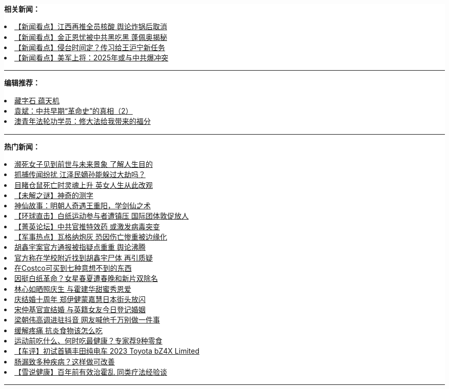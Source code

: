 
<strong>相关新闻：</strong>
<li><a href="https://github.com/19920513/djy/blob/master/gb/23/1/24/n13914897.md#1">【新闻看点】江西再推全员核酸 舆论炸锅后取消</a></li>
<li><a href="https://github.com/19920513/djy/blob/master/gb/23/1/26/n13916307.md#1">【新闻看点】金正恩忧被中共黑吃黑 蓬佩奥揭秘</a></li>
<li><a href="https://github.com/19920513/djy/blob/master/gb/23/1/27/n13916929.md#1">【新闻看点】侵台时间定？传习给王沪宁新任务</a></li>
<li><a href="https://github.com/19920513/djy/blob/master/gb/23/1/29/n13917496.md#1">【新闻看点】美军上将：2025年或与中共爆冲突</a></li>
<hr>


<strong>编辑推荐：</strong>
<li><a href="https://github.com/19920513/djy/blob/master/gb/14/6/9/n4173977.md?dfh#1" target="_blank">藏字石 蕴天机</a></li><li><a href="https://github.com/tsiac2612/djy/blob/master/gb/18/2/9/n10129004.md#1" target="_blank">袁斌：中共早期“革命史”的真相（2）</a></li><li><a href="https://github.com/tsiac2612/djy/blob/master/gb/19/10/11/n11581886.md#1" target="_blank">澳青年法轮功学员：修大法给我带来的福分</a></li>
<hr>

<strong>热门新闻：</strong>
<li><a href="https://github.com/19920513/djy/blob/master/gb/23/1/24/n13914722.md#1">濒死女子见到前世与未来景象 了解人生目的</a></li>
<li><a href="https://github.com/19920513/djy/blob/master/gb/23/1/28/n13917279.md#1">抓捕传闻纷扰 江泽民嫡孙能躲过大劫吗？</a></li>
<li><a href="https://github.com/19920513/djy/blob/master/gb/23/1/27/n13916753.md#1">目睹仓鼠死亡时灵魂上升 英女人生从此改观</a></li>
<li><a href="https://github.com/19920513/djy/blob/master/gb/23/1/28/n13916973.md#1">【未解之谜】神奇的测字</a></li>
<li><a href="https://github.com/19920513/djy/blob/master/gb/23/1/10/n13903795.md#1">神仙故事：明朝人奇遇王重阳，学剑仙之术</a></li>
<li><a href="https://github.com/19920513/djy/blob/master/gb/23/1/30/n13918979.md#1">【环球直击】白纸运动参与者遭镇压 国际团体敦促放人</a></li>
<li><a href="https://github.com/19920513/djy/blob/master/gb/23/1/30/n13918982.md#1">【菁英论坛】中共官推特效药 或激发病毒突变</a></li>
<li><a href="https://github.com/19920513/djy/blob/master/gb/23/1/30/n13918953.md#1">【军事热点】瓦格纳炮灰 恐因伤亡惨重被边缘化</a></li>
<li><a href="https://github.com/19920513/djy/blob/master/gb/23/1/29/n13917798.md#1">胡鑫宇案官方通报被指疑点重重 舆论沸腾</a></li>
<li><a href="https://github.com/19920513/djy/blob/master/gb/23/1/29/n13917542.md#1">官方称在学校附近找到胡鑫宇尸体 再引质疑</a></li>
<li><a href="https://github.com/19920513/djy/blob/master/gb/23/1/24/n13914456.md#1">在Costco可买到七种意想不到的东西</a></li>
<li><a href="https://github.com/19920513/djy/blob/master/gb/23/1/28/n13917383.md#1">因挺白纸革命？女星春夏遭春晚和新片双除名</a></li>
<li><a href="https://github.com/19920513/djy/blob/master/gb/23/1/29/n13918066.md#1">林心如晒照庆生 与霍建华甜蜜秀恩爱</a></li>
<li><a href="https://github.com/19920513/djy/blob/master/gb/23/1/28/n13917417.md#1">庆结婚十周年 郑伊健蒙嘉慧日本街头放闪</a></li>
<li><a href="https://github.com/19920513/djy/blob/master/gb/23/1/30/n13918469.md#1">宋仲基官宣结婚 与英籍女友今日登记婚姻</a></li>
<li><a href="https://github.com/19920513/djy/blob/master/gb/23/1/30/n13918977.md#1">梁朝伟高调进驻抖音 网友喊他千万别做一件事</a></li>
<li><a href="https://github.com/19920513/djy/blob/master/gb/23/1/27/n13916737.md#1">缓解疼痛 抗炎食物该怎么吃</a></li>
<li><a href="https://github.com/19920513/djy/blob/master/gb/23/1/26/n13916109.md#1">运动前吃什么、何时吃最健康？专家荐9种零食</a></li>
<li><a href="https://github.com/19920513/djy/blob/master/gb/23/1/28/n13917008.md#1">【车评】初试首辆丰田纯电车 2023 Toyota bZ4X Limited</a></li>
<li><a href="https://github.com/19920513/djy/blob/master/gb/23/1/28/n13917334.md#1">肠漏致多种疾病？这样做可改善</a></li>
<li><a href="https://github.com/19920513/djy/blob/master/gb/23/1/28/n13917395.md#1">【雪说健康】百年前有效治霍乱 同类疗法经验谈</a></li>
<hr>
